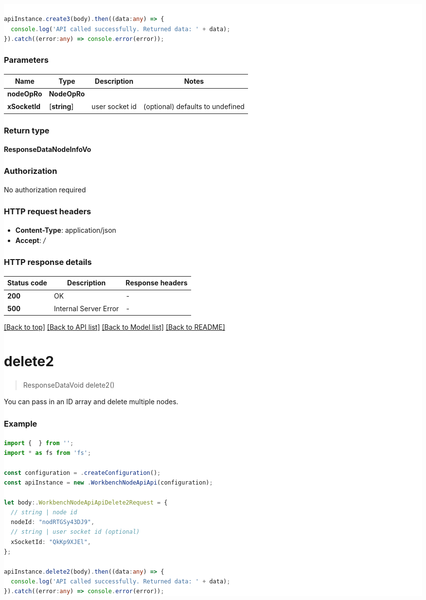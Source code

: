 ```typescript

apiInstance.create3(body).then((data:any) => {
  console.log('API called successfully. Returned data: ' + data);
}).catch((error:any) => console.error(error));
```


### Parameters

Name | Type | Description  | Notes
------------- | ------------- | ------------- | -------------
 **nodeOpRo** | **NodeOpRo**|  |
 **xSocketId** | [**string**] | user socket id | (optional) defaults to undefined


### Return type

**ResponseDataNodeInfoVo**

### Authorization

No authorization required

### HTTP request headers

 - **Content-Type**: application/json
 - **Accept**: */*


### HTTP response details
| Status code | Description | Response headers |
|-------------|-------------|------------------|
**200** | OK |  -  |
**500** | Internal Server Error |  -  |

[[Back to top]](#) [[Back to API list]](README.md#documentation-for-api-endpoints) [[Back to Model list]](README.md#documentation-for-models) [[Back to README]](README.md)

# **delete2**
> ResponseDataVoid delete2()

You can pass in an ID array and delete multiple nodes.

### Example


```typescript
import {  } from '';
import * as fs from 'fs';

const configuration = .createConfiguration();
const apiInstance = new .WorkbenchNodeApiApi(configuration);

let body:.WorkbenchNodeApiApiDelete2Request = {
  // string | node id
  nodeId: "nodRTGSy43DJ9",
  // string | user socket id (optional)
  xSocketId: "QkKp9XJEl",
};

apiInstance.delete2(body).then((data:any) => {
  console.log('API called successfully. Returned data: ' + data);
}).catch((error:any) => console.error(error));
```
